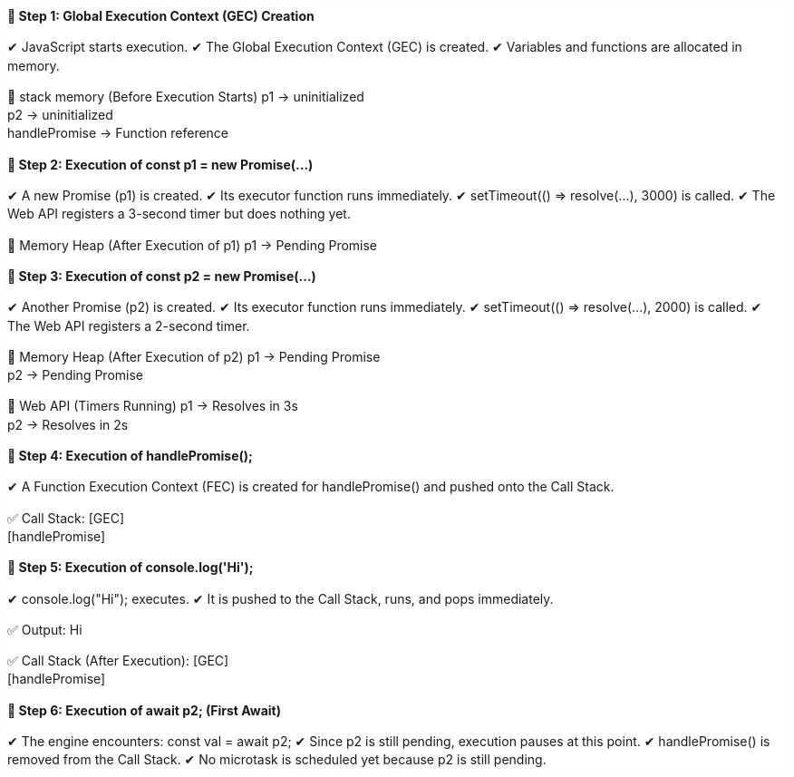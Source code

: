 **📌 Step 1: Global Execution Context (GEC) Creation**

✔ JavaScript starts execution.
✔ The Global Execution Context (GEC) is created.
✔ Variables and functions are allocated in memory.

📌 stack memory (Before Execution Starts)
p1 → uninitialized  
p2 → uninitialized  
handlePromise → Function reference  

**📌 Step 2: Execution of const p1 = new Promise(...)**

✔ A new Promise (p1) is created.
✔ Its executor function runs immediately.
✔ setTimeout(() => resolve(...), 3000) is called.
✔ The Web API registers a 3-second timer but does nothing yet.

📌 Memory Heap (After Execution of p1)
p1 → Pending Promise  

**📌 Step 3: Execution of const p2 = new Promise(...)**

✔ Another Promise (p2) is created.
✔ Its executor function runs immediately.
✔ setTimeout(() => resolve(...), 2000) is called.
✔ The Web API registers a 2-second timer.

📌 Memory Heap (After Execution of p2)
p1 → Pending Promise  
p2 → Pending Promise  

📌 Web API (Timers Running)
p1 → Resolves in 3s  
p2 → Resolves in 2s  

**📌 Step 4: Execution of handlePromise();**

✔ A Function Execution Context (FEC) is created for handlePromise() and pushed onto the Call Stack.

✅ Call Stack:
[GEC]  
[handlePromise]  

**📌 Step 5: Execution of console.log('Hi');**

✔ console.log("Hi"); executes.
✔ It is pushed to the Call Stack, runs, and pops immediately.

✅ Output:
Hi  

✅ Call Stack (After Execution):
[GEC]  
[handlePromise]  

**📌 Step 6: Execution of await p2; (First Await)**

✔ The engine encounters:
const val = await p2;
✔ Since p2 is still pending, execution pauses at this point.
✔ handlePromise() is removed from the Call Stack.
✔ No microtask is scheduled yet because p2 is still pending.
